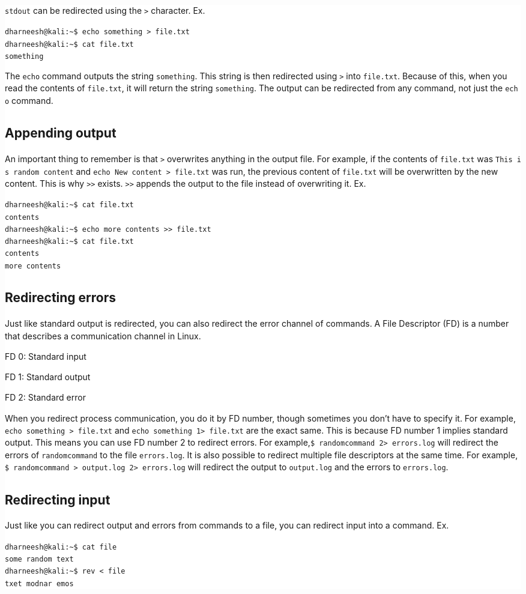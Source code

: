 `stdout` can be redirected using the `>` character. Ex.

```
dharneesh@kali:~$ echo something > file.txt
dharneesh@kali:~$ cat file.txt
something
```

The `echo` command outputs the string `something`. This string is then redirected using `>` into `file.txt`. Because of this, when you read the contents of `file.txt`, it will return the string `something`. The output can be redirected from any command, not just the `echo` command.

## Appending output

An important thing to remember is that `>` overwrites anything in the output file. For example, if the contents of `file.txt` was `This is random content` and `echo New content > file.txt` was run, the previous content of `file.txt` will be overwritten by the new content. This is why `>>` exists. `>>` appends the output to the file instead of overwriting it. Ex.

```
dharneesh@kali:~$ cat file.txt
contents
dharneesh@kali:~$ echo more contents >> file.txt
dharneesh@kali:~$ cat file.txt
contents
more contents
```

## Redirecting errors

Just like standard output is redirected, you can also redirect the error channel of commands. A File Descriptor (FD) is a number that describes a communication channel in Linux.

FD 0: Standard input

FD 1: Standard output

FD 2: Standard error 

When you redirect process communication, you do it by FD number, though sometimes you don’t have to specify it. For example, `echo something > file.txt` and `echo something 1> file.txt` are the exact same. This is because FD number 1 implies standard output. This means you can use FD number 2 to redirect errors. For example,`$ randomcommand 2> errors.log` will redirect the errors of `randomcommand` to the file `errors.log`. It is also possible to redirect multiple file descriptors at the same time. For example, `$ randomcommand > output.log 2> errors.log` will redirect the output to `output.log` and the errors to `errors.log`.

## Redirecting input

Just like you can redirect output and errors from commands to a file, you can redirect input into a command. Ex.

```
dharneesh@kali:~$ cat file
some random text
dharneesh@kali:~$ rev < file
txet modnar emos
```
